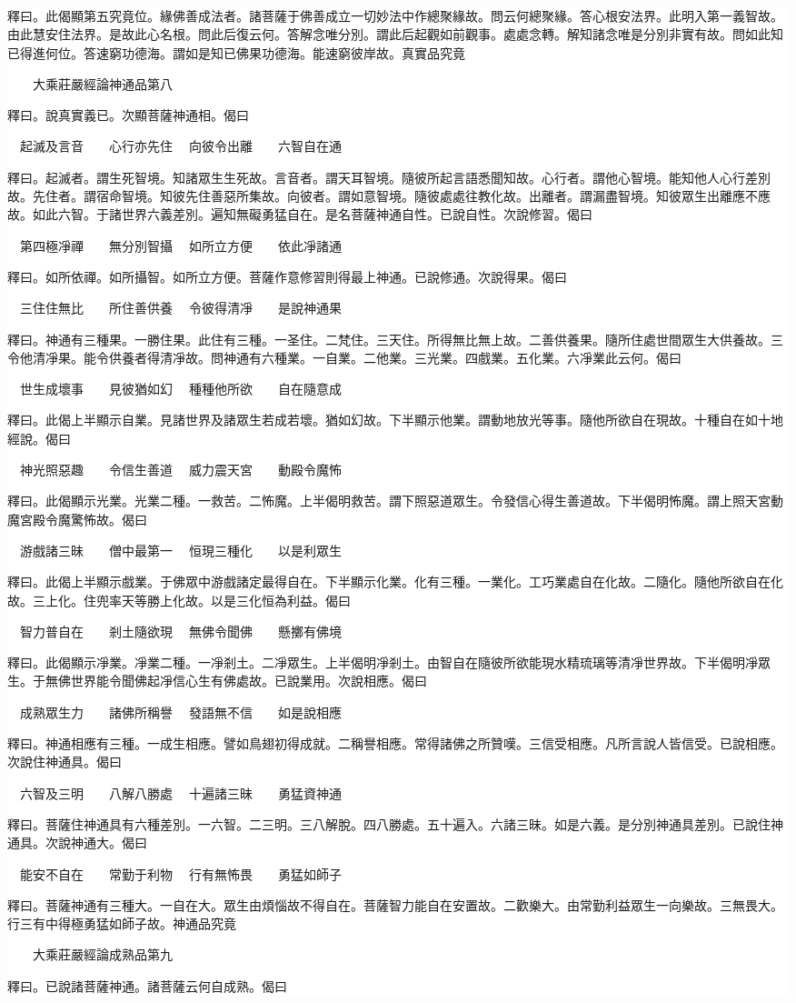 釋曰。此偈顯第五究竟位。緣佛善成法者。諸菩薩于佛善成立一切妙法中作總聚緣故。問云何總聚緣。答心根安法界。此明入第一義智故。由此慧安住法界。是故此心名根。問此后復云何。答解念唯分別。謂此后起觀如前觀事。處處念轉。解知諸念唯是分別非實有故。問如此知已得進何位。答速窮功德海。謂如是知已佛果功德海。能速窮彼岸故。真實品究竟

　　大乘莊嚴經論神通品第八

釋曰。說真實義已。次顯菩薩神通相。偈曰

　起滅及言音　　心行亦先住
　向彼令出離　　六智自在通　

釋曰。起滅者。謂生死智境。知諸眾生生死故。言音者。謂天耳智境。隨彼所起言語悉聞知故。心行者。謂他心智境。能知他人心行差別故。先住者。謂宿命智境。知彼先住善惡所集故。向彼者。謂如意智境。隨彼處處往教化故。出離者。謂漏盡智境。知彼眾生出離應不應故。如此六智。于諸世界六義差別。遍知無礙勇猛自在。是名菩薩神通自性。已說自性。次說修習。偈曰

　第四極凈禪　　無分別智攝
　如所立方便　　依此凈諸通　

釋曰。如所依禪。如所攝智。如所立方便。菩薩作意修習則得最上神通。已說修通。次說得果。偈曰

　三住住無比　　所住善供養
　令彼得清凈　　是說神通果　

釋曰。神通有三種果。一勝住果。此住有三種。一圣住。二梵住。三天住。所得無比無上故。二善供養果。隨所住處世間眾生大供養故。三令他清凈果。能令供養者得清凈故。問神通有六種業。一自業。二他業。三光業。四戲業。五化業。六凈業此云何。偈曰

　世生成壞事　　見彼猶如幻
　種種他所欲　　自在隨意成　

釋曰。此偈上半顯示自業。見諸世界及諸眾生若成若壞。猶如幻故。下半顯示他業。謂動地放光等事。隨他所欲自在現故。十種自在如十地經說。偈曰

　神光照惡趣　　令信生善道
　威力震天宮　　動殿令魔怖　

釋曰。此偈顯示光業。光業二種。一救苦。二怖魔。上半偈明救苦。謂下照惡道眾生。令發信心得生善道故。下半偈明怖魔。謂上照天宮動魔宮殿令魔驚怖故。偈曰

　游戲諸三昧　　僧中最第一
　恒現三種化　　以是利眾生　

釋曰。此偈上半顯示戲業。于佛眾中游戲諸定最得自在。下半顯示化業。化有三種。一業化。工巧業處自在化故。二隨化。隨他所欲自在化故。三上化。住兜率天等勝上化故。以是三化恒為利益。偈曰

　智力普自在　　剎土隨欲現
　無佛令聞佛　　懸擲有佛境　

釋曰。此偈顯示凈業。凈業二種。一凈剎土。二凈眾生。上半偈明凈剎土。由智自在隨彼所欲能現水精琉璃等清凈世界故。下半偈明凈眾生。于無佛世界能令聞佛起凈信心生有佛處故。已說業用。次說相應。偈曰

　成熟眾生力　　諸佛所稱譽
　發語無不信　　如是說相應　

釋曰。神通相應有三種。一成生相應。譬如鳥翅初得成就。二稱譽相應。常得諸佛之所贊嘆。三信受相應。凡所言說人皆信受。已說相應。次說住神通具。偈曰

　六智及三明　　八解八勝處
　十遍諸三昧　　勇猛資神通　

釋曰。菩薩住神通具有六種差別。一六智。二三明。三八解脫。四八勝處。五十遍入。六諸三昧。如是六義。是分別神通具差別。已說住神通具。次說神通大。偈曰

　能安不自在　　常勤于利物
　行有無怖畏　　勇猛如師子　

釋曰。菩薩神通有三種大。一自在大。眾生由煩惱故不得自在。菩薩智力能自在安置故。二歡樂大。由常勤利益眾生一向樂故。三無畏大。行三有中得極勇猛如師子故。神通品究竟

　　大乘莊嚴經論成熟品第九

釋曰。已說諸菩薩神通。諸菩薩云何自成熟。偈曰
